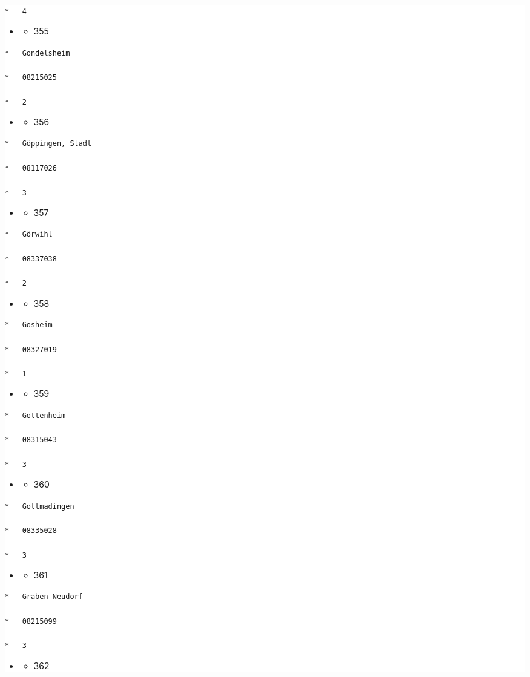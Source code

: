     *   4


*    *   355

    *   Gondelsheim

    *   08215025

    *   2


*    *   356

    *   Göppingen, Stadt

    *   08117026

    *   3


*    *   357

    *   Görwihl

    *   08337038

    *   2


*    *   358

    *   Gosheim

    *   08327019

    *   1


*    *   359

    *   Gottenheim

    *   08315043

    *   3


*    *   360

    *   Gottmadingen

    *   08335028

    *   3


*    *   361

    *   Graben-Neudorf

    *   08215099

    *   3


*    *   362
